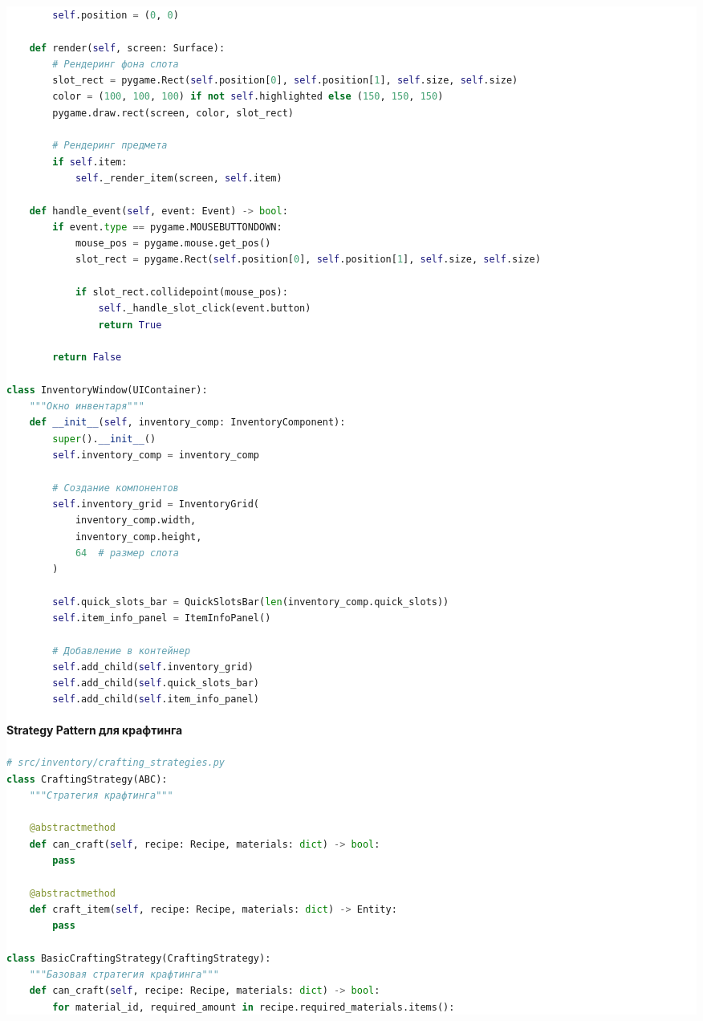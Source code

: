 ```python
        self.position = (0, 0)
    
    def render(self, screen: Surface):
        # Рендеринг фона слота
        slot_rect = pygame.Rect(self.position[0], self.position[1], self.size, self.size)
        color = (100, 100, 100) if not self.highlighted else (150, 150, 150)
        pygame.draw.rect(screen, color, slot_rect)
        
        # Рендеринг предмета
        if self.item:
            self._render_item(screen, self.item)
    
    def handle_event(self, event: Event) -> bool:
        if event.type == pygame.MOUSEBUTTONDOWN:
            mouse_pos = pygame.mouse.get_pos()
            slot_rect = pygame.Rect(self.position[0], self.position[1], self.size, self.size)
            
            if slot_rect.collidepoint(mouse_pos):
                self._handle_slot_click(event.button)
                return True
        
        return False

class InventoryWindow(UIContainer):
    """Окно инвентаря"""
    def __init__(self, inventory_comp: InventoryComponent):
        super().__init__()
        self.inventory_comp = inventory_comp
        
        # Создание компонентов
        self.inventory_grid = InventoryGrid(
            inventory_comp.width,
            inventory_comp.height,
            64  # размер слота
        )
        
        self.quick_slots_bar = QuickSlotsBar(len(inventory_comp.quick_slots))
        self.item_info_panel = ItemInfoPanel()
        
        # Добавление в контейнер
        self.add_child(self.inventory_grid)
        self.add_child(self.quick_slots_bar)
        self.add_child(self.item_info_panel)
```

#### Strategy Pattern для крафтинга
```python
# src/inventory/crafting_strategies.py
class CraftingStrategy(ABC):
    """Стратегия крафтинга"""
    
    @abstractmethod
    def can_craft(self, recipe: Recipe, materials: dict) -> bool:
        pass
    
    @abstractmethod
    def craft_item(self, recipe: Recipe, materials: dict) -> Entity:
        pass

class BasicCraftingStrategy(CraftingStrategy):
    """Базовая стратегия крафтинга"""
    def can_craft(self, recipe: Recipe, materials: dict) -> bool:
        for material_id, required_amount in recipe.required_materials.items():
```